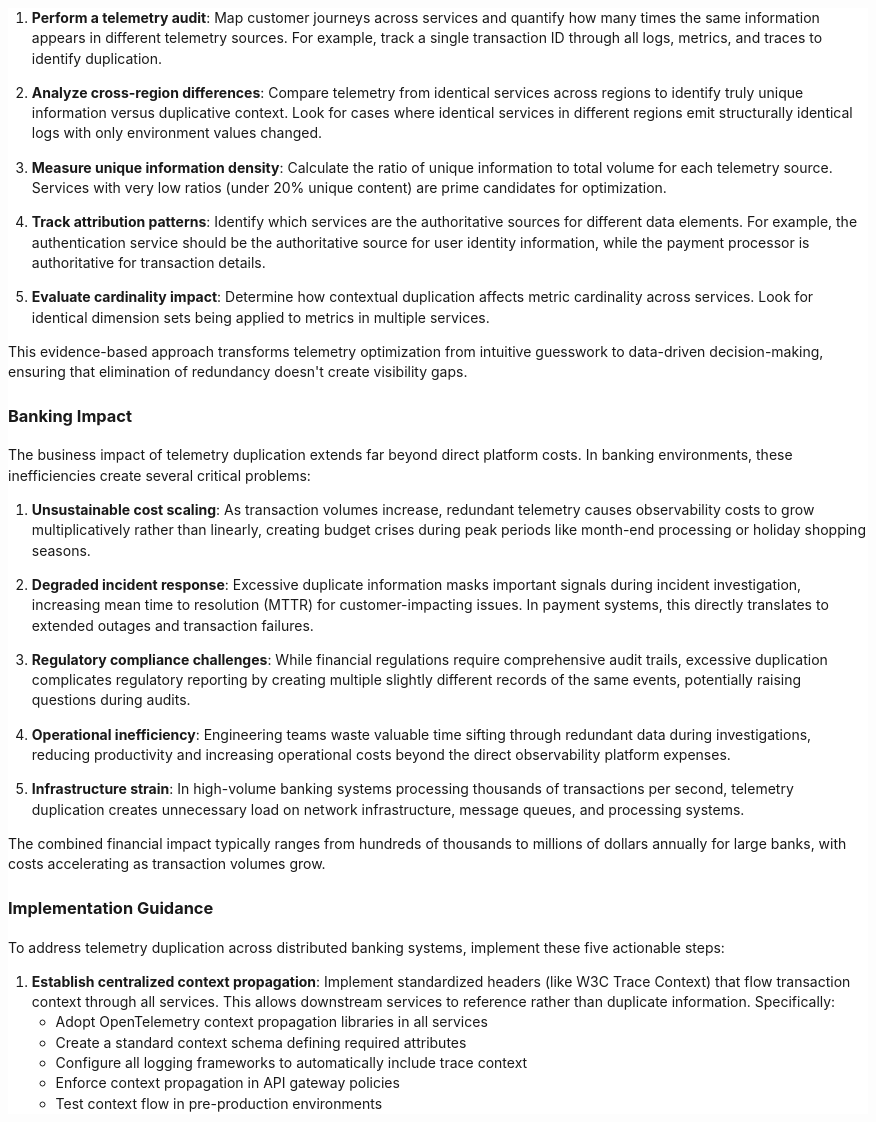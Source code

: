 1. **Perform a telemetry audit**: Map customer journeys across services and quantify how many times the same information appears in different telemetry sources. For example, track a single transaction ID through all logs, metrics, and traces to identify duplication.

2. **Analyze cross-region differences**: Compare telemetry from identical services across regions to identify truly unique information versus duplicative context. Look for cases where identical services in different regions emit structurally identical logs with only environment values changed.

3. **Measure unique information density**: Calculate the ratio of unique information to total volume for each telemetry source. Services with very low ratios (under 20% unique content) are prime candidates for optimization.

4. **Track attribution patterns**: Identify which services are the authoritative sources for different data elements. For example, the authentication service should be the authoritative source for user identity information, while the payment processor is authoritative for transaction details.

5. **Evaluate cardinality impact**: Determine how contextual duplication affects metric cardinality across services. Look for identical dimension sets being applied to metrics in multiple services.

This evidence-based approach transforms telemetry optimization from intuitive guesswork to data-driven decision-making, ensuring that elimination of redundancy doesn't create visibility gaps.

### Banking Impact
The business impact of telemetry duplication extends far beyond direct platform costs. In banking environments, these inefficiencies create several critical problems:

1. **Unsustainable cost scaling**: As transaction volumes increase, redundant telemetry causes observability costs to grow multiplicatively rather than linearly, creating budget crises during peak periods like month-end processing or holiday shopping seasons.

2. **Degraded incident response**: Excessive duplicate information masks important signals during incident investigation, increasing mean time to resolution (MTTR) for customer-impacting issues. In payment systems, this directly translates to extended outages and transaction failures.

3. **Regulatory compliance challenges**: While financial regulations require comprehensive audit trails, excessive duplication complicates regulatory reporting by creating multiple slightly different records of the same events, potentially raising questions during audits.

4. **Operational inefficiency**: Engineering teams waste valuable time sifting through redundant data during investigations, reducing productivity and increasing operational costs beyond the direct observability platform expenses.

5. **Infrastructure strain**: In high-volume banking systems processing thousands of transactions per second, telemetry duplication creates unnecessary load on network infrastructure, message queues, and processing systems.

The combined financial impact typically ranges from hundreds of thousands to millions of dollars annually for large banks, with costs accelerating as transaction volumes grow.

### Implementation Guidance
To address telemetry duplication across distributed banking systems, implement these five actionable steps:

1. **Establish centralized context propagation**: Implement standardized headers (like W3C Trace Context) that flow transaction context through all services. This allows downstream services to reference rather than duplicate information. Specifically:
   - Adopt OpenTelemetry context propagation libraries in all services
   - Create a standard context schema defining required attributes
   - Configure all logging frameworks to automatically include trace context
   - Enforce context propagation in API gateway policies
   - Test context flow in pre-production environments
